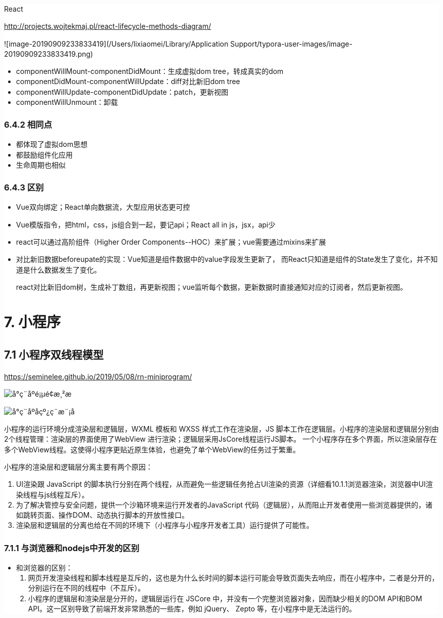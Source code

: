 React

http://projects.wojtekmaj.pl/react-lifecycle-methods-diagram/

![image-20190909233833419](/Users/lixiaomei/Library/Application Support/typora-user-images/image-20190909233833419.png)

- componentWillMount-componentDidMount：生成虚拟dom tree，转成真实的dom
- componentDidMount-componentWillUpdate：diff对比新旧dom tree
- componentWillUpdate-componentDidUpdate：patch，更新视图
- componentWillUnmount：卸载

### 6.4.2 相同点

- 都体现了虚拟dom思想
- 都鼓励组件化应用
- 生命周期也相似

### 6.4.3 区别

- Vue双向绑定；React单向数据流，大型应用状态更可控

- Vue模版指令，把html，css，js组合到一起，要记api；React all in js，jsx，api少

- react可以通过高阶组件（Higher Order Components--HOC）来扩展；vue需要通过mixins来扩展

- 对比新旧数据beforeupate的实现：Vue知道是组件数据中的value字段发生更新了， 而React只知道是组件的State发生了变化，并不知道是什么数据发生了变化。

  react对比新旧dom树，生成补丁数组，再更新视图；vue监听每个数据，更新数据时直接通知对应的订阅者，然后更新视图。

# 7. 小程序

## 7.1 小程序双线程模型

https://seminelee.github.io/2019/05/08/rn-miniprogram/

![å°ç¨åºé¡µé¢æ¸²æ](https://seminelee.github.io/static/2019/07/miniprogram-dom.png)

![å°ç¨åºåçº¿ç¨æ¨¡å](https://seminelee.github.io/static/2019/07/miniprogram.png)

小程序的运行环境分成渲染层和逻辑层，WXML 模板和 WXSS 样式工作在渲染层，JS 脚本工作在逻辑层。小程序的渲染层和逻辑层分别由2个线程管理：渲染层的界面使用了WebView 进行渲染；逻辑层采用JsCore线程运行JS脚本。
一个小程序存在多个界面，所以渲染层存在多个WebView线程。这使得小程序更贴近原生体验，也避免了单个WebView的任务过于繁重。

小程序的渲染层和逻辑层分离主要有两个原因：

1. UI渲染跟 JavaScript 的脚本执行分别在两个线程，从而避免一些逻辑任务抢占UI渲染的资源（详细看10.1.1浏览器渲染，浏览器中UI渲染线程与js线程互斥）。
2. 为了解决管控与安全问题，提供一个沙箱环境来运行开发者的JavaScript 代码（逻辑层），从而阻止开发者使用一些浏览器提供的，诸如跳转页面、操作DOM、动态执行脚本的开放性接口。
3. 渲染层和逻辑层的分离也给在不同的环境下（小程序与小程序开发者工具）运行提供了可能性。

### 7.1.1 与浏览器和nodejs中开发的区别

- 和浏览器的区别：
  1. 网页开发渲染线程和脚本线程是互斥的，这也是为什么长时间的脚本运行可能会导致页面失去响应，而在小程序中，二者是分开的，分别运行在不同的线程中（不互斥）。
  2. 小程序的逻辑层和渲染层是分开的，逻辑层运行在 JSCore 中，并没有一个完整浏览器对象，因而缺少相关的DOM API和BOM API。这一区别导致了前端开发非常熟悉的一些库，例如 jQuery、 Zepto 等，在小程序中是无法运行的。
